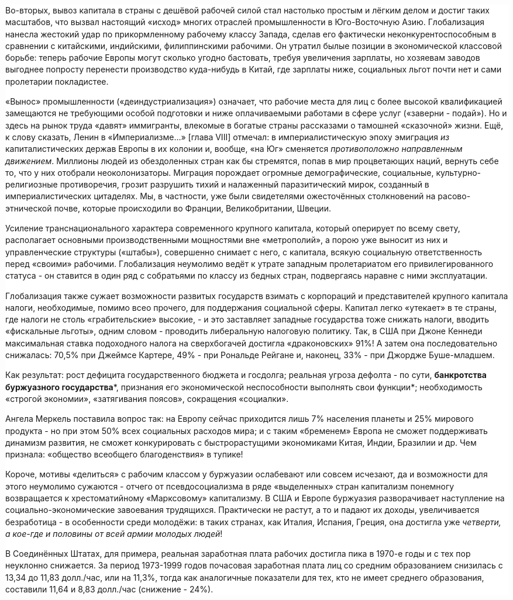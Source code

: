 Во-вторых, вывоз капитала в страны с дешёвой рабочей силой стал настолько простым и лёгким делом и достиг таких масштабов, что вызвал настоящий «исход» многих отраслей промышленности в Юго-Восточную Азию. Глобализация нанесла жестокий удар по прикормленному рабочему классу Запада, сделав его фактически неконкурентоспособным в сравнении с китайскими, индийскими, филиппинскими рабочими. Он утратил былые позиции в экономической классовой борьбе: теперь рабочие Европы могут сколько угодно бастовать, требуя увеличения зарплаты, но хозяевам заводов выгоднее попросту перенести производство куда-нибудь в Китай, где зарплаты ниже, социальных льгот почти нет и сами пролетарии покладистее.

«Вынос» промышленности («деиндустриализация») означает, что рабочие места для лиц с более высокой квалификацией замещаются не требующими особой подготовки и ниже оплачиваемыми работами в сфере услуг («заверни - подай»). Но и здесь на рынок труда «давят» иммигранты, влекомые в богатые страны рассказами о тамошней «сказочной» жизни. Ещё, к слову сказать, Ленин в «Империализме...» [глава VIII] отмечал: в империалистическую эпоху эмиграция *из* капиталистических держав Европы в их колонии и, вообще, «на Юг» сменяется *противоположно направленным движением*. Миллионы людей из обездоленных стран как бы стремятся, попав в мир процветающих наций, вернуть себе то, что у них отобрали неоколонизаторы. Миграция порождает огромные демографические, социальные, культурно-религиозные противоречия, грозит разрушить тихий и налаженный паразитический мирок, созданный в империалистических цитаделях. Мы, в частности, уже были свидетелями ожесточённых столкновений на расово-этнической почве, которые происходили во Франции, Великобритании, Швеции.

Усиление транснационального характера современного крупного капитала, который оперирует по всему свету, располагает основными производственными мощностями вне «метрополий», а порою уже выносит из них и управленческие структуры («штабы»), совершенно снимает с него, с капитала, всякую социальную ответственность перед «своими» рабочими. Глобализация неумолимо ведёт к утрате западным пролетариатом его привилегированного статуса - он ставится в один ряд с собратьями по классу из бедных стран, подвергаясь наравне с ними эксплуатации.

Глобализация также сужает возможности развитых государств взимать с корпораций и представителей крупного капитала налоги, необходимые, помимо всео прочего, для поддержания социальной сферы. Капитал легко «утекает» в те страны, где налоги не столь «грабительские» высокие, - и это заставляет западные государства тоже снижать налоги, вводить «фискальные льготы», одним словом - проводить либеральную налоговую политику. Так, в США при Джоне Кеннеди максимальная ставка подоходного налога на сверхбогачей достигла «драконовских» 91%! А затем она последовательно снижалась: 70,5% при Джеймсе Картере, 49% - при Рональде Рейгане и, наконец, 33% - при Джордже Буше-младшем.

Как результат: рост дефицита государственного бюджета и госдолга; реальная угроза дефолта - по сути, **банкротства буржуазного государства***, признания его экономической неспособности выполнять свои функции*; необходимость «строгой экономии», «затягивания поясов», сокращения «социалки».

Ангела Меркель поставила вопрос так: на Европу сейчас приходится лишь 7% населения планеты и 25% мирового продукта - но при этом 50% всех социальных расходов мира; и с таким «бременем» Европа не сможет поддерживать динамизм развития, не сможет конкурировать с быстрорастущими экономиками Китая, Индии, Бразилии и др. Чем признала: «общество всеобщего благоденствия» в тупике!

Короче, мотивы «делиться» с рабочим классом у буржуазии ослабевают или совсем исчезают, да и возможности для этого неумолимо сужаются - отчего от псевдосоциализма в ряде «выделенных» стран капитализм понемногу возвращается к хрестоматийному «Марксовому» капитализму. В США и Европе буржуазия разворачивает наступление на социально-экономические завоевания трудящихся. Практически не растут, а то и падают их доходы, увеличивается безработица - в особенности среди молодёжи: в таких странах, как Италия, Испания, Греция, она достигла уже *четверти, а кое-где и половины от всей армии молодых людей*!

В Соединённых Штатах, для примера, реальная заработная плата рабочих достигла пика в 1970-е годы и с тех пор неуклонно снижается. За период 1973-1999 годов почасовая заработная плата лиц со средним образованием снизилась с 13,34 до 11,83 долл./час, или на 11,3%, тогда как аналогичные показатели для тех, кто не имеет среднего образования, составили 11,64 и 8,83 долл./час (снижение - 24%).
